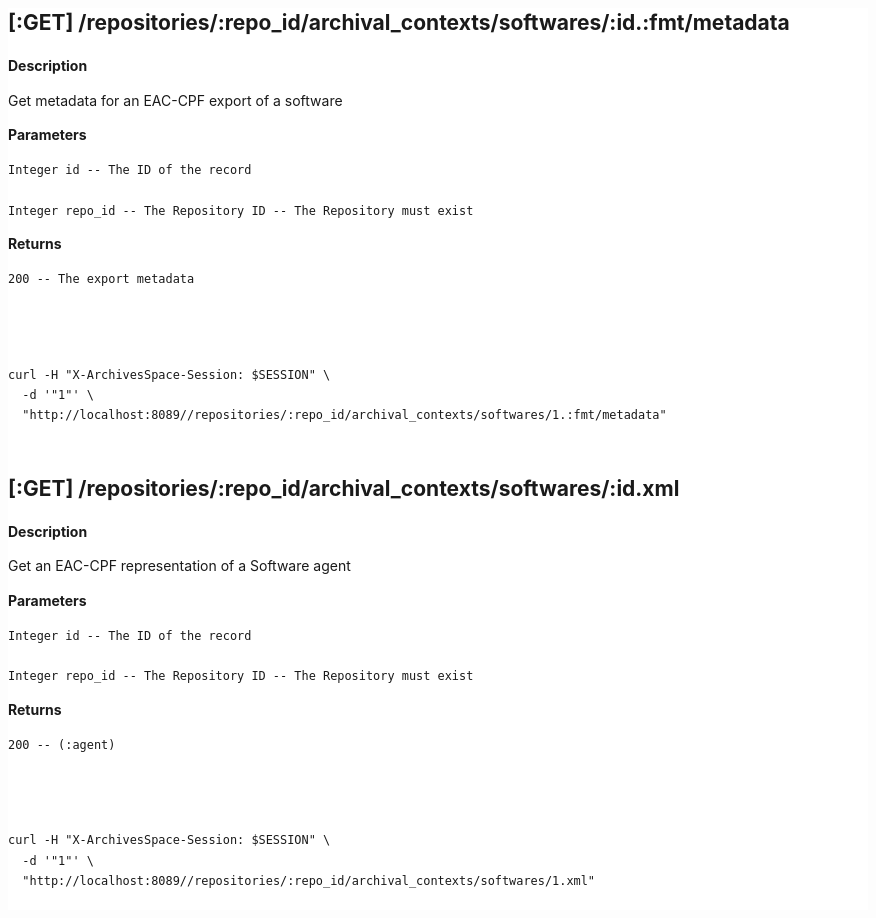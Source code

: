 
## [:GET] /repositories/:repo_id/archival_contexts/softwares/:id.:fmt/metadata 

__Description__

Get metadata for an EAC-CPF export of a software

__Parameters__


	Integer id -- The ID of the record

	Integer repo_id -- The Repository ID -- The Repository must exist

__Returns__

	200 -- The export metadata


```shell 
    
    
     
curl -H "X-ArchivesSpace-Session: $SESSION" \
  -d '"1"' \
  "http://localhost:8089//repositories/:repo_id/archival_contexts/softwares/1.:fmt/metadata"
  

```


## [:GET] /repositories/:repo_id/archival_contexts/softwares/:id.xml 

__Description__

Get an EAC-CPF representation of a Software agent

__Parameters__


	Integer id -- The ID of the record

	Integer repo_id -- The Repository ID -- The Repository must exist

__Returns__

	200 -- (:agent)


```shell 
    
    
     
curl -H "X-ArchivesSpace-Session: $SESSION" \
  -d '"1"' \
  "http://localhost:8089//repositories/:repo_id/archival_contexts/softwares/1.xml"
  

```

